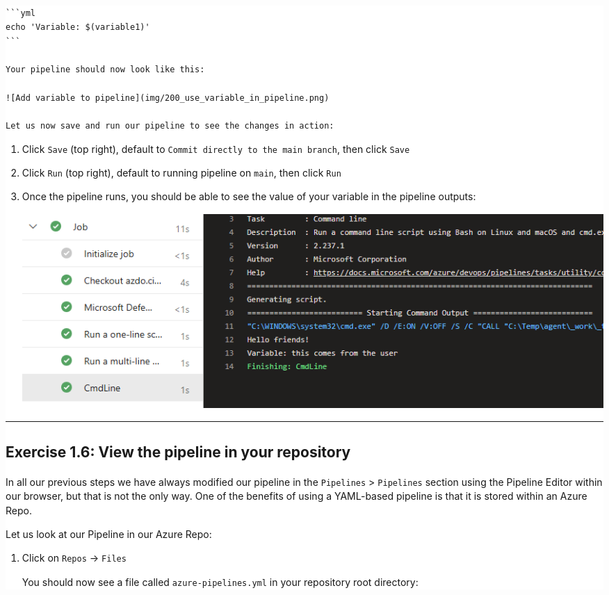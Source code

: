     ```yml
    echo 'Variable: $(variable1)'
    ```

    Your pipeline should now look like this:

    ![Add variable to pipeline](img/200_use_variable_in_pipeline.png)

    Let us now save and run our pipeline to see the changes in action:

1. Click `Save` (top right), default to `Commit directly to the main branch`, then click `Save`
1. Click `Run` (top right), default to running pipeline on `main`, then click `Run`

1. Once the pipeline runs, you should be able to see the value of your variable in the pipeline outputs:

    ![Variable in pipeline output](img/210_variable_in_pipeline_output.png)

---

## Exercise 1.6: View the pipeline in your repository

In all our previous steps we have always modified our pipeline in the `Pipelines` > `Pipelines` section using the Pipeline Editor within our browser, but that is not the only way. One of the benefits of using a YAML-based pipeline is that it is stored within an Azure Repo.

Let us look at our Pipeline in our Azure Repo:

1. Click on `Repos` -> `Files`

    You should now see a file called `azure-pipelines.yml` in your repository root directory:
